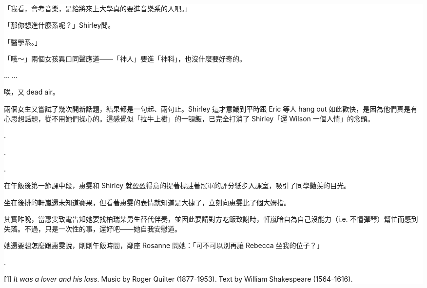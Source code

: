 「我看，會考音樂，是給將來上大學真的要進音樂系的人吧。」

「那你想進什麼系呢？」Shirley問。

「醫學系。」

「哦～」兩個女孩異口同聲應道——「神人」要進「神科」，也沒什麼要好奇的。

... ...

唉，又 dead air。

兩個女生又嘗試了幾次開新話題，結果都是一句起、兩句止。Shirley 這才意識到平時跟 Eric 等人 hang out 如此歡快，是因為他們真是有心思想話題，從不用她們操心的。這感覺似「拉牛上樹」的一頓飯，已完全打消了 Shirley「還 Wilson 一個人情」的念頭。

.

.

.

在午飯後第一節課中段，惠雯和 Shirley 就盈盈得意的提著標註著冠軍的評分紙步入課室，吸引了同學豔羨的目光。

坐在後排的軒嵐還未知道賽果，但看著惠雯的表情就知道是大捷了，立刻向惠雯比了個大姆指。

其實昨晚，當惠雯致電告知她要找柏瑞某男生替代伴奏，並因此要請對方吃飯致謝時，軒嵐暗自為自己沒能力（i.e. 不懂彈琴）幫忙而感到失落。不過，只是一次性的事，還好吧——她自我安慰道。

她還要想怎麼跟惠雯說，剛剛午飯時間，鄰座 Rosanne 問她：「可不可以別再讓 Rebecca 坐我的位子？」

.

\[1\] _It was a lover and his lass_. Music by Roger Quilter \(1877-1953\). Text by William Shakespeare \(1564-1616\).

